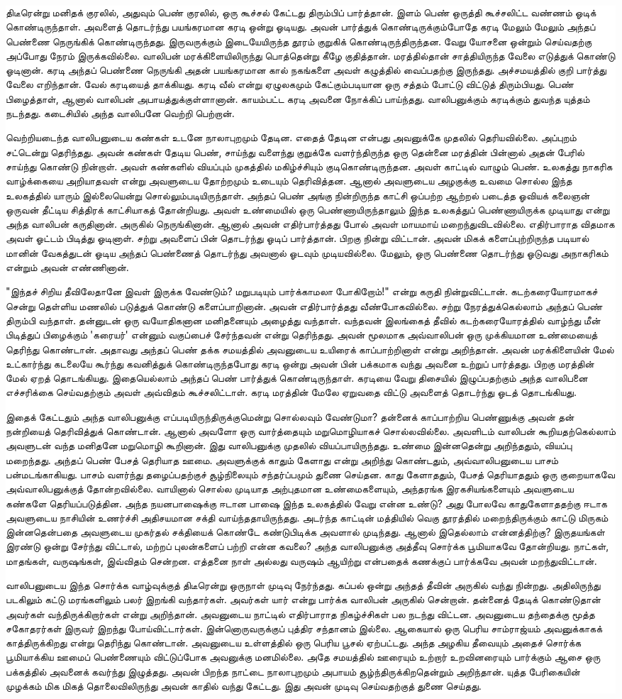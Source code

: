 திடீரென்று மனிதக் குரலில், அதுவும் பெண் குரலில், ஒரு கூச்சல் கேட்டது திரும்பிப் பார்த்தான். இளம் பெண் ஒருத்தி கூச்சலிட்ட வண்ணம் ஓடிக் கொண்டிருந்தாள். அவளைத் தொடர்ந்து பயங்கரமான கரடி ஒன்று ஓடியது. அவன் பார்த்துக் கொண்டிருக்கும்போதே கரடி மேலும் மேலும் அந்தப் பெண்ணை நெருங்கிக் கொண்டிருந்தது. இருவருக்கும் இடையேயிருந்த தூரம் குறுகிக் கொண்டிருந்திருந்தன. வேறு யோசனை ஒன்றும் செய்வதற்கு அப்போது நேரம் இருக்கவில்லை. வாலிபன் மரக்கிளையிலிருந்து பொத்தென்று கீழே குதித்தான். மரத்தில்தான் சாத்தியிருந்த வேலை எடுத்துக் கொண்டு ஓடினான். கரடி அந்தப் பெண்ணை நெருங்கி அதன் பயங்கரமான கால் நகங்களை அவள் கழுத்தில் வைப்பதற்கு இருந்தது. அச்சமயத்தில் குறி பார்த்து வேலை எறிந்தான். வேல் கரடியைத் தாக்கியது. கரடி வீல் என்று ஏழுலகமும் கேட்கும்படியான ஒரு சத்தம் போட்டு விட்டுத் திரும்பியது. பெண் பிழைத்தாள், ஆனால் வாலிபன் அபாயத்துக்குள்ளானான். காயம்பட்ட கரடி அவனை நோக்கிப் பாய்ந்தது. வாலிபனுக்கும் கரடிக்கும் துவந்த யுத்தம் நடந்தது. கடைசியில் அந்த வாலிபனே வெற்றி பெற்றான்.

வெற்றியடைந்த வாலிபனுடைய கண்கள் உடனே நாலாபுறமும் தேடின. எதைத் தேடின என்பது அவனுக்கே முதலில் தெரியவில்லை. அப்புறம் சட்டென்று தெரிந்தது. அவன் கண்கள் தேடிய பெண், சாய்ந்து வளைந்து குறுக்கே வளர்ந்திருந்த ஒரு தென்னை மரத்தின் பின்னால் அதன் பேரில் சாய்ந்து கொண்டு நின்றாள். அவள் கண்களில் வியப்பும் முகத்தில் மகிழ்ச்சியும் குடிகொண்டிருந்தன. அவள் காட்டில் வாழும் பெண். உலகத்து நாகரிக வாழ்க்கையை அறியாதவள் என்று அவளுடைய தோற்றமும் உடையும் தெரிவித்தன. ஆனால் அவளுடைய அழகுக்கு உவமை சொல்ல இந்த உலகத்தில் யாரும் இல்லையென்று சொல்லும்படியிருந்தாள். அந்தப் பெண் அங்கு நின்றிருந்த காட்சி ஒப்பற்ற ஆற்றல் படைத்த ஓவியக் கலைஞன் ஒருவன் தீட்டிய சித்திரக் காட்சியாகத் தோன்றியது. அவள் உண்மையில் ஒரு பெண்ணாயிருந்தாலும் இந்த உலகத்துப் பெண்ணாயிருக்க முடியாது என்று அந்த வாலிபன் கருதினான். அருகில் நெருங்கினான். ஆனால் அவன் எதிர்பார்த்தது போல் அவள் மாயமாய் மறைந்துவிடவில்லை. எதிர்பாராத விதமாக அவள் ஓட்டம் பிடித்து ஓடினாள். சற்று அவளைப் பின் தொடர்ந்து ஓடிப் பார்த்தான். பிறகு நின்று விட்டான். அவன் மிகக் களைப்புற்றிருந்த படியால் மானின் வேகத்துடன் ஓடிய அந்தப் பெண்ணைத் தொடர்ந்து அவனால் ஓடவும் முடியவில்லை. மேலும், ஒரு பெண்ணை தொடர்ந்து ஓடுவது அநாகரிகம் என்றும் அவன் எண்ணினான்.

"இந்தச் சிறிய தீவிலேதானே இவள் இருக்க வேண்டும்? மறுபடியும் பார்க்காமலா போகிறோம்!" என்று கருதி நின்றுவிட்டான். கடற்கரையோரமாகச் சென்று தெள்ளிய மணலில் படுத்துக் கொண்டு களைப்பாறினான். அவன் எதிர்பார்த்தது வீண்போகவில்லை. சற்று நேரத்துக்கெல்லாம் அந்தப் பெண் திரும்பி வந்தாள். தன்னுடன் ஒரு வயோதிகனான மனிதனையும் அழைத்து வந்தாள். வந்தவன் இலங்கைத் தீவில் கடற்கரையோரத்தில் வாழ்ந்து மீன் பிடித்துப் பிழைக்கும் 'கரையர்' என்னும் வகுப்பைச் சேர்ந்தவன் என்று தெரிந்தது. அவன் மூலமாக அவ்வாலிபன் ஒரு முக்கியமான உண்மையைத் தெரிந்து கொண்டான். அதாவது அந்தப் பெண் தக்க சமயத்தில் அவனுடைய உயிரைக் காப்பாற்றினாள் என்று அறிந்தான். அவன் மரக்கிளையின் மேல் உட்கார்ந்து கடலையே கூர்ந்து கவனித்துக் கொண்டிருந்தபோது கரடி ஒன்று அவன் பின் பக்கமாக வந்து அவனை உற்றுப் பார்த்தது. பிறகு மரத்தின் மேல் ஏறத் தொடங்கியது. இதையெல்லாம் அந்தப் பெண் பார்த்துக் கொண்டிருந்தாள். கரடியை வேறு திசையில் இழுப்பதற்கும் அந்த வாலிபனை எச்சரிக்கை செய்வதற்கும் அவள் அவ்விதம் கூச்சலிட்டாள். கரடி மரத்தின் மேலே ஏறுவதை விட்டு அவளைத் தொடர்ந்து ஓடத் தொடங்கியது.

இதைக் கேட்டதும் அந்த வாலிபனுக்கு எப்படியிருந்திருக்குமென்று சொல்லவும் வேண்டுமா? தன்னைக் காப்பாற்றிய பெண்ணுக்கு அவன் தன் நன்றியைத் தெரிவித்துக் கொண்டான். ஆனால் அவளோ ஒரு வார்த்தையும் மறுமொழியாகச் சொல்லவில்லை. அவளிடம் வாலிபன் கூறியதற்கெல்லாம் அவளுடன் வந்த மனிதனே மறுமொழி கூறினான். இது வாலிபனுக்கு முதலில் வியப்பாயிருந்தது. உண்மை இன்னதென்று அறிந்ததும், வியப்பு மறைந்தது. அந்தப் பெண் பேசத் தெரியாத ஊமை. அவளுக்குக் காதும் கேளாது என்று அறிந்து கொண்டதும், அவ்வாலிபனுடைய பாசம் பன்மடங்காகியது. பாசம் வளர்ந்து தழைப்பதற்குச் சூழ்நிலையும் சந்தர்ப்பமும் துணை செய்தன. காது கேளாததும், பேசத் தெரியாததும் ஒரு குறையாகவே அவ்வாலிபனுக்குத் தோன்றவில்லை. வாயினால் சொல்ல முடியாத அற்புதமான உண்மைகளையும், அந்தரங்க இரகசியங்களையும் அவளுடைய கண்களே தெரியப்படுத்தின. அந்த நயனபாஷைக்கு ஈடான பாஷை இந்த உலகத்தில் வேறு என்ன உண்டு? அது போலவே காதுகேளாததற்கு ஈடாக அவளுடைய நாசியின் உணர்ச்சி அதிசயமான சக்தி வாய்ந்ததாயிருந்தது. அடர்ந்த காட்டின் மத்தியில் வெகு தூரத்தில் மறைந்திருக்கும் காட்டு மிருகம் இன்னதென்பதை அவளுடைய முகர்தல் சக்தியைக் கொண்டே கண்டுபிடிக்க அவளால் முடிந்தது. ஆனால் இதெல்லாம் என்னத்திற்கு? இருதயங்கள் இரண்டு ஒன்று சேர்ந்து விட்டால், மற்றப் புலன்களைப் பற்றி என்ன கவலை? அந்த வாலிபனுக்கு அத்தீவு சொர்க்க பூமியாகவே தோன்றியது. நாட்கள், மாதங்கள், வருஷங்கள், இவ்விதம் சென்றன. எத்தனை நாள் அல்லது வருஷம் ஆயிற்று என்பதைக் கணக்குப் பார்க்கவே அவன் மறந்துவிட்டான்.

வாலிபனுடைய இந்த சொர்க்க வாழ்வுக்குத் திடீரென்று ஒருநாள் முடிவு நேர்ந்தது. கப்பல் ஒன்று அந்தத் தீவின் அருகில் வந்து நின்றது. அதிலிருந்து படகிலும் கட்டு மரங்களிலும் பலர் இறங்கி வந்தார்கள். அவர்கள் யார் என்று பார்க்க வாலிபன் அருகில் சென்றான். தன்னைத் தேடிக் கொண்டுதான் அவர்கள் வந்திருக்கிறார்கள் என்று அறிந்தான். அவனுடைய நாட்டில் எதிர்பாராத நிகழ்ச்சிகள் பல நடந்து விட்டன. அவனுடைய தந்தைக்கு மூத்த சகோதரர்கள் இருவர் இறந்து போய்விட்டார்கள். இன்னொருவருக்குப் புத்திர சந்தானம் இல்லை. ஆகையால் ஒரு பெரிய சாம்ராஜ்யம் அவனுக்காகக் காத்திருக்கிறது என்று தெரிந்து கொண்டான். அவனுடைய உள்ளத்தில் ஒரு பெரிய பூசல் ஏற்பட்டது. அந்த அழகிய தீவையும் அதைச் சொர்க்க பூமியாக்கிய ஊமைப் பெண்ணையும் விட்டுப்போக அவனுக்கு மனமில்லை. அதே சமயத்தில் ஊரையும் உற்றார் உறவினரையும் பார்க்கும் ஆசை ஒரு பக்கத்தில் அவனைக் கவர்ந்து இழுத்தது. அவன் பிறந்த நாட்டை நாலாபுறமும் அபாயம் சூழ்ந்திருக்கிறதென்றும் அறிந்தான். யுத்த பேரிகையின் முழக்கம் மிக மிகத் தொலைவிலிருந்து அவன் காதில் வந்து கேட்டது. இது அவன் முடிவு செய்வதற்குத் துணை செய்தது.
